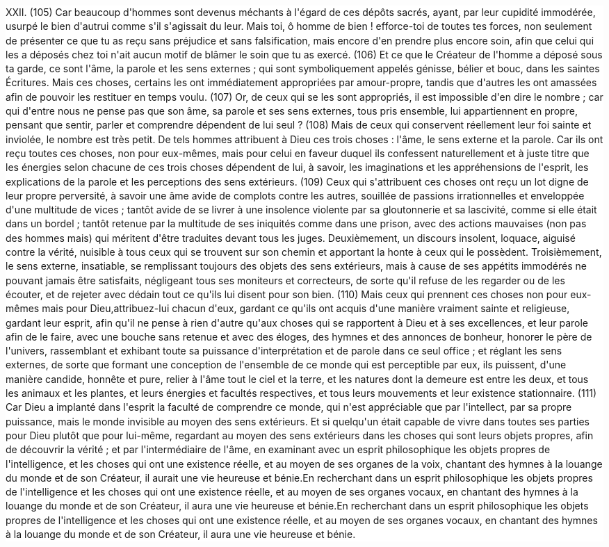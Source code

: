XXII. <span id="v105">(105)</span> Car beaucoup d'hommes sont devenus méchants à l'égard de ces dépôts sacrés, ayant, par leur cupidité immodérée, usurpé le bien d'autrui comme s'il s'agissait du leur. Mais toi, ô homme de bien ! efforce-toi de toutes tes forces, non seulement de présenter ce que tu as reçu sans préjudice et sans falsification, mais encore d'en prendre plus encore soin, afin que celui qui les a déposés chez toi n'ait aucun motif de blâmer le soin que tu as exercé. <span id="v106">(106)</span> Et ce que le Créateur de l'homme a déposé sous ta garde, ce sont l'âme, la parole et les sens externes ; qui sont symboliquement appelés génisse, bélier et bouc, dans les saintes Écritures. Mais ces choses, certains les ont immédiatement appropriées par amour-propre, tandis que d'autres les ont amassées afin de pouvoir les restituer en temps voulu. <span id="v107">(107)</span> Or, de ceux qui se les sont appropriés, il est impossible d'en dire le nombre ; car qui d'entre nous ne pense pas que son âme, sa parole et ses sens externes, tous pris ensemble, lui appartiennent en propre, pensant que sentir, parler et comprendre dépendent de lui seul ? <span id="v108">(108)</span> Mais de ceux qui conservent réellement leur foi sainte et inviolée, le nombre est très petit. De tels hommes attribuent à Dieu ces trois choses : l'âme, le sens externe et la parole. Car ils ont reçu toutes ces choses, non pour eux-mêmes, mais pour celui en faveur duquel ils confessent naturellement et à juste titre que les énergies selon chacune de ces trois choses dépendent de lui, à savoir, les imaginations et les appréhensions de l'esprit, les explications de la parole et les perceptions des sens extérieurs. <span id="v109">(109)</span> Ceux qui s'attribuent ces choses ont reçu un lot digne de leur propre perversité, à savoir une âme avide de complots contre les autres, souillée de passions irrationnelles et enveloppée d'une multitude de vices ; tantôt avide de se livrer à une insolence violente par sa gloutonnerie et sa lascivité, comme si elle était dans un bordel ; tantôt retenue par la multitude de ses iniquités comme dans une prison, avec des actions mauvaises (non pas des hommes mais) qui méritent d'être traduites devant tous les juges. Deuxièmement, un discours insolent, loquace, aiguisé contre la vérité, nuisible à tous ceux qui se trouvent sur son chemin et apportant la honte à ceux qui le possèdent. Troisièmement, le sens externe, insatiable, se remplissant toujours des objets des sens extérieurs, mais à cause de ses appétits immodérés ne pouvant jamais être satisfaits, négligeant tous ses moniteurs et correcteurs, de sorte qu'il refuse de les regarder ou de les écouter, et de rejeter avec dédain tout ce qu'ils lui disent pour son bien. <span id="v110">(110)</span> Mais ceux qui prennent ces choses non pour eux-mêmes mais pour Dieu,attribuez-lui chacun d'eux, gardant ce qu'ils ont acquis d'une manière vraiment sainte et religieuse, gardant leur esprit, afin qu'il ne pense à rien d'autre qu'aux choses qui se rapportent à Dieu et à ses excellences, et leur parole afin de le faire, avec une bouche sans retenue et avec des éloges, des hymnes et des annonces de bonheur, honorer le père de l'univers, rassemblant et exhibant toute sa puissance d'interprétation et de parole dans ce seul office ; et réglant les sens externes, de sorte que formant une conception de l'ensemble de ce monde qui est perceptible par eux, ils puissent, d'une manière candide, honnête et pure, relier à l'âme tout le ciel et la terre, et les natures dont la demeure est entre les deux, et tous les animaux et les plantes, et leurs énergies et facultés respectives, et tous leurs mouvements et leur existence stationnaire. <span id="v111">(111)</span> Car Dieu a implanté dans l'esprit la faculté de comprendre ce monde, qui n'est appréciable que par l'intellect, par sa propre puissance, mais le monde invisible au moyen des sens extérieurs. Et si quelqu'un était capable de vivre dans toutes ses parties pour Dieu plutôt que pour lui-même, regardant au moyen des sens extérieurs dans les choses qui sont leurs objets propres, afin de découvrir la vérité ; et par l'intermédiaire de l'âme, en examinant avec un esprit philosophique les objets propres de l'intelligence, et les choses qui ont une existence réelle, et au moyen de ses organes de la voix, chantant des hymnes à la louange du monde et de son Créateur, il aurait une vie heureuse et bénie.En recherchant dans un esprit philosophique les objets propres de l'intelligence et les choses qui ont une existence réelle, et au moyen de ses organes vocaux, en chantant des hymnes à la louange du monde et de son Créateur, il aura une vie heureuse et bénie.En recherchant dans un esprit philosophique les objets propres de l'intelligence et les choses qui ont une existence réelle, et au moyen de ses organes vocaux, en chantant des hymnes à la louange du monde et de son Créateur, il aura une vie heureuse et bénie.
